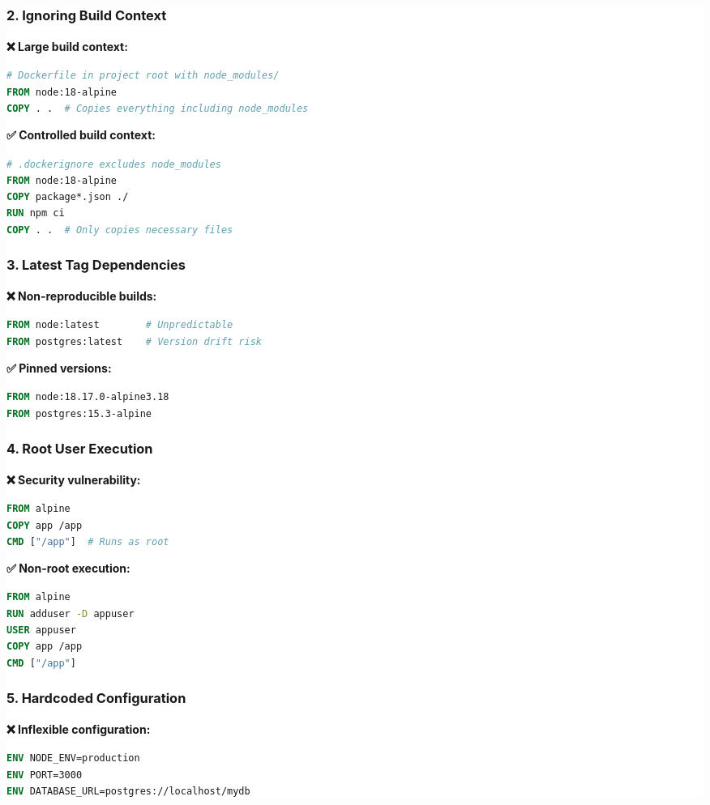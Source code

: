 ### 2. Ignoring Build Context

**❌ Large build context:**
```dockerfile
# Dockerfile in project root with node_modules/
FROM node:18-alpine
COPY . .  # Copies everything including node_modules
```

**✅ Controlled build context:**
```dockerfile
# .dockerignore excludes node_modules
FROM node:18-alpine  
COPY package*.json ./
RUN npm ci
COPY . .  # Only copies necessary files
```

### 3. Latest Tag Dependencies

**❌ Non-reproducible builds:**
```dockerfile
FROM node:latest        # Unpredictable
FROM postgres:latest    # Version drift risk
```

**✅ Pinned versions:**
```dockerfile
FROM node:18.17.0-alpine3.18
FROM postgres:15.3-alpine
```

### 4. Root User Execution

**❌ Security vulnerability:**
```dockerfile
FROM alpine
COPY app /app
CMD ["/app"]  # Runs as root
```

**✅ Non-root execution:**
```dockerfile
FROM alpine
RUN adduser -D appuser
USER appuser
COPY app /app
CMD ["/app"]
```

### 5. Hardcoded Configuration

**❌ Inflexible configuration:**
```dockerfile
ENV NODE_ENV=production
ENV PORT=3000
ENV DATABASE_URL=postgres://localhost/mydb
```
